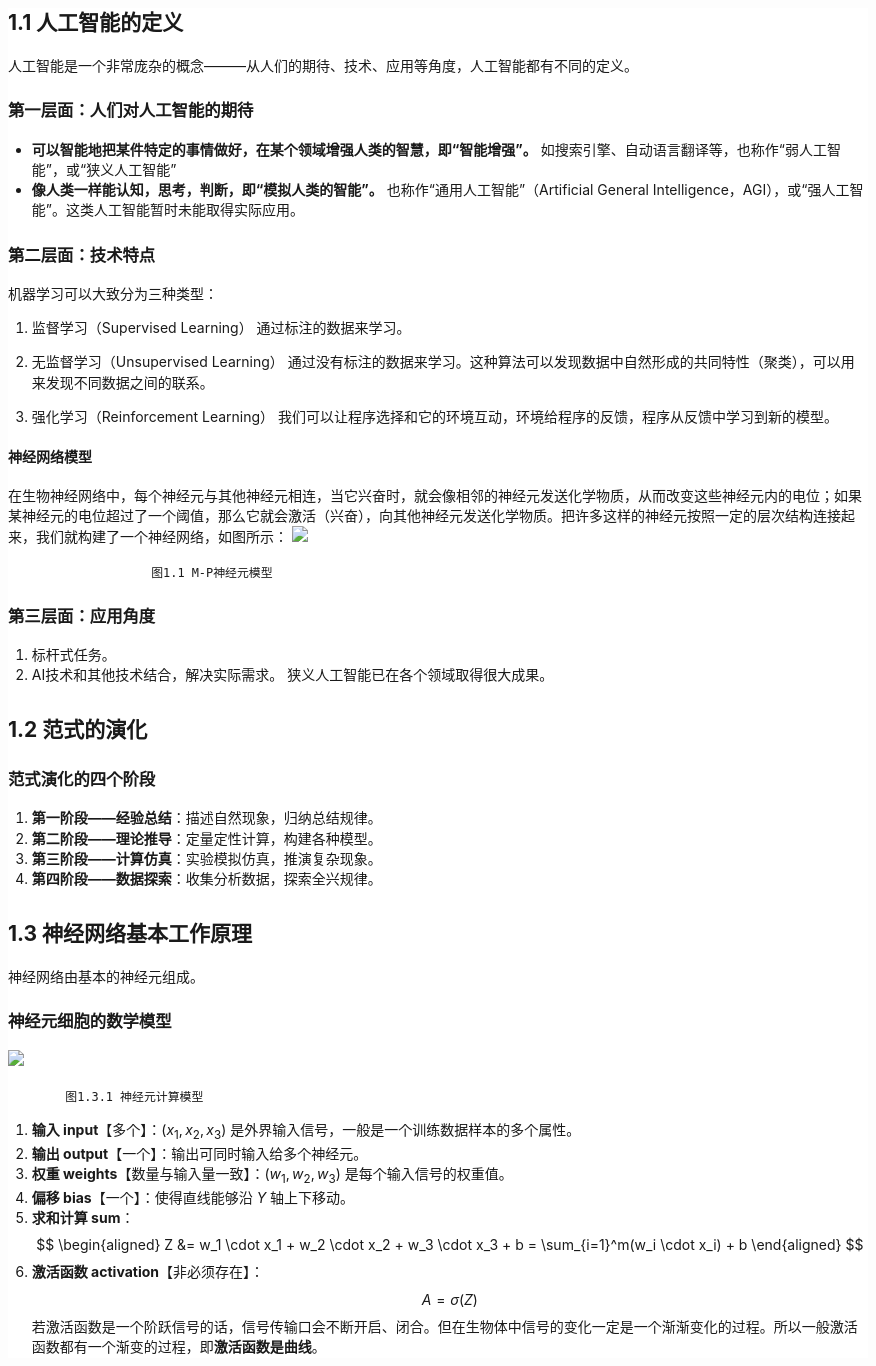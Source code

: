 ## 1.1 人工智能的定义 ##
人工智能是一个非常庞杂的概念———从人们的期待、技术、应用等角度，人工智能都有不同的定义。

### 第一层面：人们对人工智能的期待 ###
- **可以智能地把某件特定的事情做好，在某个领域增强人类的智慧，即“智能增强”。** 如搜索引擎、自动语言翻译等，也称作“弱人工智能”，或“狭义人工智能”
- **像人类一样能认知，思考，判断，即“模拟人类的智能”。** 也称作“通用人工智能”（Artificial General Intelligence，AGI），或“强人工智能”。这类人工智能暂时未能取得实际应用。

### 第二层面：技术特点 ###
机器学习可以大致分为三种类型：
1. 监督学习（Supervised Learning）
    通过标注的数据来学习。

2. 无监督学习（Unsupervised Learning）
    通过没有标注的数据来学习。这种算法可以发现数据中自然形成的共同特性（聚类），可以用来发现不同数据之间的联系。
3. 强化学习（Reinforcement Learning）
    我们可以让程序选择和它的环境互动，环境给程序的反馈，程序从反馈中学习到新的模型。

#### 神经网络模型 ####
在生物神经网络中，每个神经元与其他神经元相连，当它兴奋时，就会像相邻的神经元发送化学物质，从而改变这些神经元内的电位；如果某神经元的电位超过了一个阈值，那么它就会激活（兴奋），向其他神经元发送化学物质。把许多这样的神经元按照一定的层次结构连接起来，我们就构建了一个神经网络，如图所示：
<img src="https://aiedugithub4a2.blob.core.windows.net/a2-images/Images/1/image5.png" width="500" />

                        图1.1 M-P神经元模型

### 第三层面：应用角度 ###
1. 标杆式任务。
2. AI技术和其他技术结合，解决实际需求。
狭义人工智能已在各个领域取得很大成果。

## 1.2 范式的演化 ##
### 范式演化的四个阶段 ###
1. **第一阶段——经验总结**：描述自然现象，归纳总结规律。
2. **第二阶段——理论推导**：定量定性计算，构建各种模型。
3. **第三阶段——计算仿真**：实验模拟仿真，推演复杂现象。
4. **第四阶段——数据探索**：收集分析数据，探索全兴规律。


## 1.3 神经网络基本工作原理 ##
神经网络由基本的神经元组成。

### 神经元细胞的数学模型 ###
<img src="https://aiedugithub4a2.blob.core.windows.net/a2-images/Images/1/NeuranCell.png" ch="500" />

            图1.3.1 神经元计算模型
1. **输入 input**【多个】：$(x_1,x_2,x_3)$ 是外界输入信号，一般是一个训练数据样本的多个属性。
2. **输出 output**【一个】：输出可同时输入给多个神经元。
3. **权重 weights**【数量与输入量一致】：$(w_1,w_2,w_3)$ 是每个输入信号的权重值。
4. **偏移 bias**【一个】：使得直线能够沿 $Y$ 轴上下移动。
5. **求和计算 sum**：
$$
\begin{aligned}
Z &= w_1 \cdot x_1 + w_2 \cdot x_2 + w_3 \cdot x_3 + b = \sum_{i=1}^m(w_i \cdot x_i) + b
\end{aligned}
$$
5. **激活函数 activation**【非必须存在】：$$A=\sigma{(Z)}$$
  若激活函数是一个阶跃信号的话，信号传输口会不断开启、闭合。但在生物体中信号的变化一定是一个渐渐变化的过程。所以一般激活函数都有一个渐变的过程，即**激活函数是曲线**。
